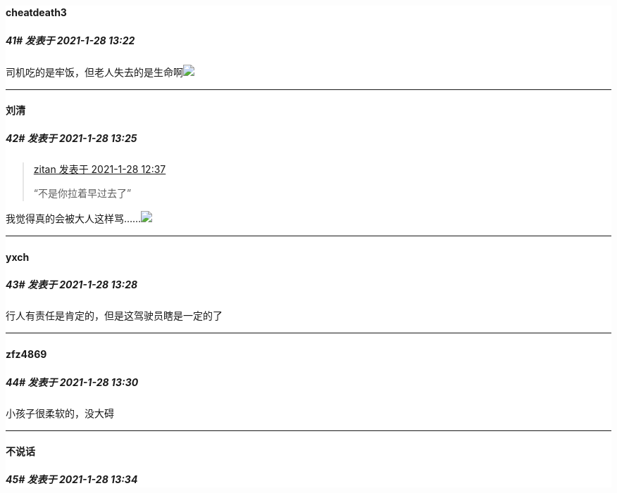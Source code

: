 ####  cheatdeath3  
##### 41#       发表于 2021-1-28 13:22




司机吃的是牢饭，但老人失去的是生命啊<img src="https://static.saraba1st.com/image/smiley/face2017/067.png" referrerpolicy="no-referrer">







*****

####  刘清  
##### 42#       发表于 2021-1-28 13:25



<blockquote><a href="httphttps://bbs.saraba1st.com/2b/forum.php?mod=redirect&amp;goto=findpost&amp;pid=50169633&amp;ptid=1985107" target="_blank">zitan 发表于 2021-1-28 12:37</a>

“不是你拉着早过去了”</blockquote>
我觉得真的会被大人这样骂……<img src="https://static.saraba1st.com/image/smiley/face2017/024.png" referrerpolicy="no-referrer">







*****

####  yxch  
##### 43#       发表于 2021-1-28 13:28




行人有责任是肯定的，但是这驾驶员瞎是一定的了







*****

####  zfz4869  
##### 44#       发表于 2021-1-28 13:30




小孩子很柔软的，没大碍







*****

####  不说话  
##### 45#       发表于 2021-1-28 13:34
